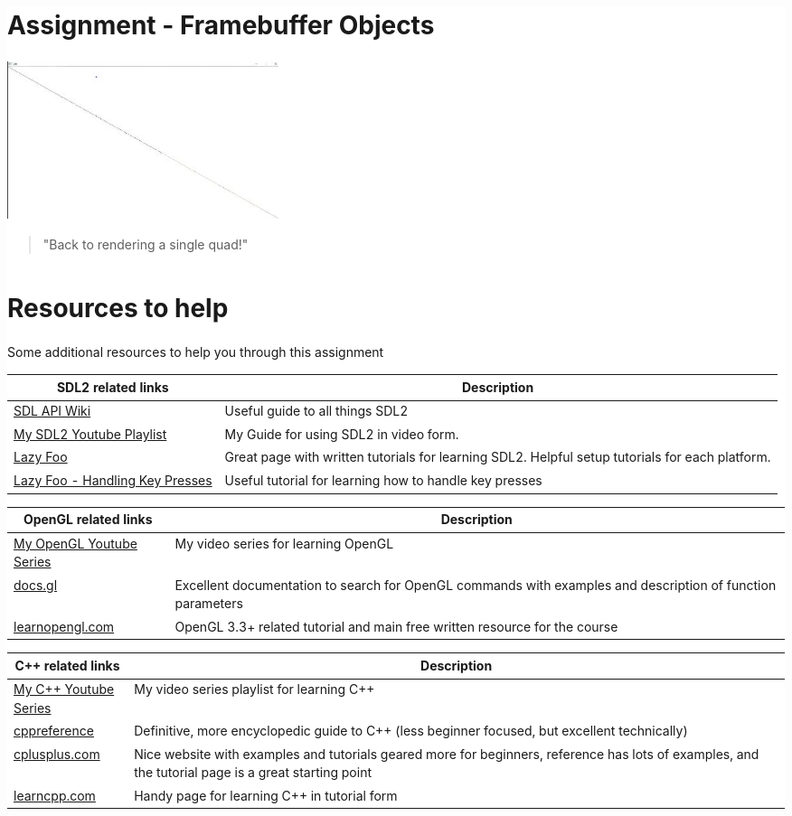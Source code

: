 # Assignment - Framebuffer Objects

<img src="./media/fbo.JPG" width="300px" alt="picture">

> "Back to rendering a single quad!"

# Resources to help

Some additional resources to help you through this assignment

| SDL2 related links                                    | Description                       |
| --------------------------------------------------    | --------------------------------- |
| [SDL API Wiki](https://wiki.libsdl.org/APIByCategory) | Useful guide to all things SDL2   |
| [My SDL2 Youtube Playlist](https://www.youtube.com/playlist?list=PLvv0ScY6vfd-p1gSnbQhY7vMe2rng0IL0) | My Guide for using SDL2 in video form.   |
| [Lazy Foo](http://lazyfoo.net/tutorials/SDL/)         | Great page with written tutorials for learning SDL2. Helpful setup tutorials for each platform. |
| [Lazy Foo - Handling Key Presses](https://lazyfoo.net/tutorials/SDL/04_key_presses/index.php) | Useful tutorial for learning how to handle key presses | 

| OpenGL related links                                | Description                       |
| --------------------------------------------------  | --------------------------------- |
| [My OpenGL Youtube Series](https://www.youtube.com/playlist?list=PLvv0ScY6vfd9zlZkIIqGDeG5TUWswkMox) | My video series for learning OpenGL |
| [docs.gl](http://docs.gl)                           | Excellent documentation to search for OpenGL commands with examples and description of function parameters   |
| [learnopengl.com](https://learnopengl.com)          | OpenGL 3.3+ related tutorial and main free written resource for the course   |


| C++ related links                                   | Description                       |
| --------------------------------------------------  | --------------------------------- |
| [My C++ Youtube Series](https://www.youtube.com/playlist?list=PLvv0ScY6vfd8j-tlhYVPYgiIyXduu6m-L) | My video series playlist for learning C++ |
| [cppreference](https://en.cppreference.com/w/)      | Definitive, more encyclopedic guide to C++ (less beginner focused, but excellent technically) |
| [cplusplus.com](http://www.cplusplus.com)           | Nice website with examples and tutorials geared more for beginners, reference has lots of examples, and the tutorial page is a great starting point |
| [learncpp.com](https://www.learncpp.com/)           | Handy page for learning C++ in tutorial form   |

